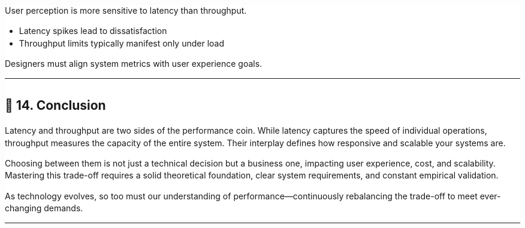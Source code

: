 User perception is more sensitive to latency than throughput.

- Latency spikes lead to dissatisfaction
- Throughput limits typically manifest only under load

Designers must align system metrics with user experience goals.

---

## 🔖 14. Conclusion

Latency and throughput are two sides of the performance coin. While latency captures the speed of individual operations, throughput measures the capacity of the entire system. Their interplay defines how responsive and scalable your systems are.

Choosing between them is not just a technical decision but a business one, impacting user experience, cost, and scalability. Mastering this trade-off requires a solid theoretical foundation, clear system requirements, and constant empirical validation.

As technology evolves, so too must our understanding of performance—continuously rebalancing the trade-off to meet ever-changing demands.

---
